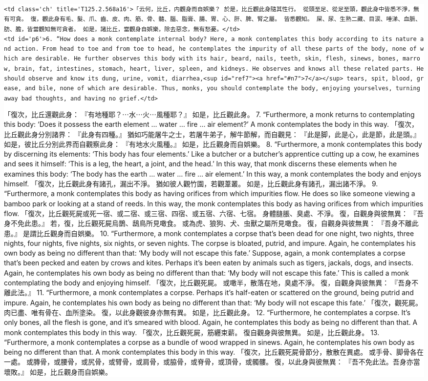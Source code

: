     <td class='ch' title='T125.2.568a16'>「云何，比丘，内觀身而自娯樂？ 於是，比丘觀此身隨其性行。 從頭至足、從足至頭，觀此身中皆悉不淨，無有可貪。 復，觀此身有毛、髮、爪、齒、皮、肉、筋、骨、髓、腦、脂膏、腸、胃、心、肝、脾、腎之屬。 皆悉觀知。 屎、尿、生熟二藏、目涙、唾涕、血脈、肪、膽，皆當觀知無可貪者。 如是，諸比丘，當觀身自娯樂，除去惡念，無有愁憂。</td>
    <td id='p6'>6. “How does a monk contemplate internal body? Here, a monk contemplates this body according to its nature and action. From head to toe and from toe to head, he contemplates the impurity of all these parts of the body, none of which are desirable. He further observes this body with its hair, beard, nails, teeth, skin, flesh, sinews, bones, marrow, brain, fat, intestines, stomach, heart, liver, spleen, and kidneys. He observes and knows all these related parts. He should observe and know its dung, urine, vomit, diarrhea,<sup id="ref7"><a href="#n7">7</a></sup> tears, spit, blood, grease, and bile, none of which are desirable. Thus, monks, you should contemplate the body, enjoying yourselves, turning away bad thoughts, and having no grief.</td>
  </tr>
  <tr>
    <td class='ch' title='T125.2.568a23'>「復次，比丘還觀此身： 『有地種耶？⋯水⋯火⋯風種耶？』 如是，比丘觀此身。</td>
    <td id='p7'>7. “Furthermore, a monk returns to contemplating this body: ‘Does it possess the earth element … water … fire … air element?’ A monk contemplates the body in this way.</td>
  </tr>
  <tr>
    <td class='ch' title='T125.2.568a25'>「復次，比丘觀此身分別諸界： 『此身有四種。』 猶如巧能屠牛之士，若屠牛弟子，解牛節解，而自觀見： 『此是脚，此是心，此是節，此是頭。』 如是，彼比丘分別此界而自觀察此身： 『有地水火風種。』 如是，比丘觀身而自娯樂。</td>
    <td id='p8'>8. “Furthermore, a monk contemplates this body by discerning its elements: ‘This body has four elements.’ Like a butcher or a butcher’s apprentice cutting up a cow, he examines and sees it himself: ‘This is a leg, the heart, a joint, and the head.’ In this way, that monk discerns these elements when he examines this body: ‘The body has the earth … water … fire … air element.’ In this way, a monk contemplates the body and enjoys himself.</td>
  </tr>
  <tr>
    <td class='ch' title='T125.2.568b1'>「復次，比丘觀此身有諸孔，漏出不淨。 猶如彼人觀竹園，若觀葦叢。 如是，比丘觀此身有諸孔，漏出諸不淨。</td>
    <td id='p9'>9. “Furthermore, a monk contemplates this body as having orifices from which impurities flow. He does so like someone viewing a bamboo park or looking at a stand of reeds. In this way, the monk contemplates this body as having orifices from which impurities flow.</td>
  </tr>
  <tr>
    <td class='ch' title='T125.2.568b3'>「復次，比丘觀死屍或死一宿、或二宿、或三宿、四宿、或五宿、六宿、七宿。 身體膖脹、臭處、不淨。 復，自觀身與彼無異： 『吾身不免此患。』 若，復，比丘觀死屍烏鵲、鴟鳥所見噉食。 或為虎、狼狗、犬、虫獸之屬所見噉食。 復，自觀身與彼無異： 『吾身不離此患。』 是謂比丘觀身而自娯樂。</td>
    <td id='p10'>10. “Furthermore, a monk contemplates a corpse that’s been dead for one night, two nights, three nights, four nights, five nights, six nights, or seven nights. The corpse is bloated, putrid, and impure. Again, he contemplates his own body as being no different than that: ‘My body will not escape this fate.’ Suppose, again, a monk contemplates a corpse that’s been pecked and eaten by crows and kites. Perhaps it’s been eaten by animals such as tigers, jackals, dogs, and insects. Again, he contemplates his own body as being no different than that: ‘My body will not escape this fate.’ This is called a monk contemplating the body and enjoying himself.</td>
  </tr>
  <tr>
    <td class='ch' title='T125.2.568b10'>「復次，比丘觀死屍。 或噉半，散落在地，臭處不淨。 復，自觀身與彼無異： 『吾身不離此法。』</td>
    <td id='p11'>11. “Furthermore, a monk contemplates a corpse. Perhaps it’s half-eaten or scattered on the ground, being putrid and impure. Again, he contemplates his own body as being no different than that: ‘My body will not escape this fate.’</td>
  </tr>
  <tr>
    <td class='ch' title='T125.2.568b12'>「復次，觀死屍。 肉已盡、唯有骨在、血所塗染。 復，以此身觀彼身亦無有異。 如是，比丘觀此身。</td>
    <td id='p12'>12. “Furthermore, he contemplates a corpse. It’s only bones, all the flesh is gone, and it’s smeared with blood. Again, he contemplates this body as being no different than that. A monk contemplates this body in this way.</td>
  </tr>
  <tr>
    <td class='ch' title='T125.2.568b14'>「復次，比丘觀死屍，筋纒束薪。 復自觀身與彼無異。 如是，比丘觀此身。</td>
    <td id='p13'>13. “Furthermore, a monk contemplates a corpse as a bundle of wood wrapped in sinews. Again, he contemplates his own body as being no different than that. A monk contemplates this body in this way.</td>
  </tr>
  <tr>
    <td class='ch' title='T125.2.568b16'>「復次，比丘觀死屍骨節分，散散在異處。 或手骨、脚骨各在一處。 或膞骨，或腰骨，或尻骨，或臂骨，或肩骨，或脇骨，或脊骨，或頂骨，或髑髏。 復，以此身與彼無異： 『吾不免此法。吾身亦當壞敗。』 如是，比丘觀身而自娯樂。</td>